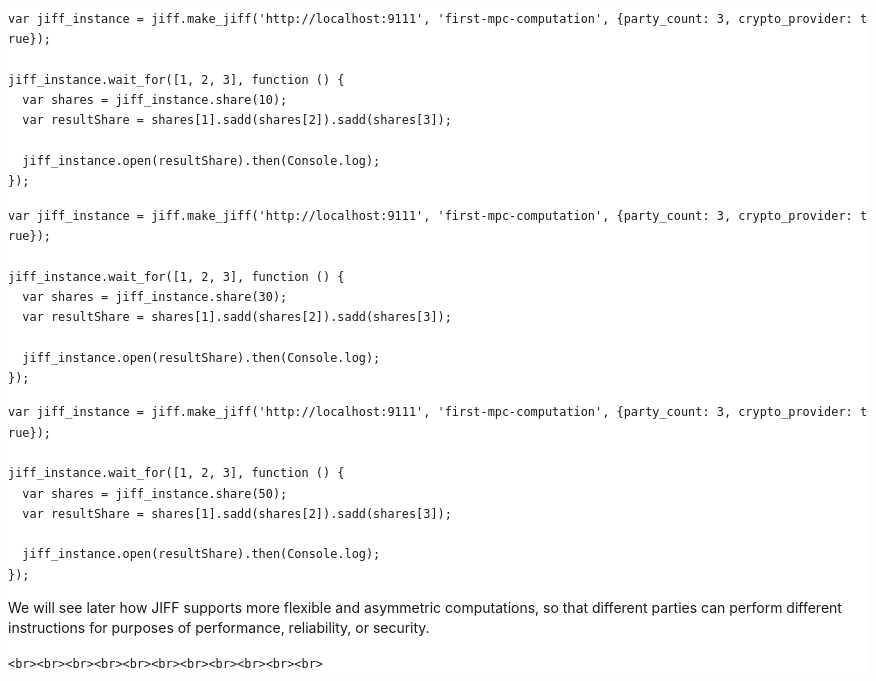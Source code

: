 ```neptune[frame=jiff,scope=jiff,title=Party&nbsp;1]
var jiff_instance = jiff.make_jiff('http://localhost:9111', 'first-mpc-computation', {party_count: 3, crypto_provider: true});

jiff_instance.wait_for([1, 2, 3], function () {
  var shares = jiff_instance.share(10);
  var resultShare = shares[1].sadd(shares[2]).sadd(shares[3]);

  jiff_instance.open(resultShare).then(Console.log);
});
```

```neptune[frame=jiff,scope=jiff,title=Party&nbsp;2]
var jiff_instance = jiff.make_jiff('http://localhost:9111', 'first-mpc-computation', {party_count: 3, crypto_provider: true});

jiff_instance.wait_for([1, 2, 3], function () {
  var shares = jiff_instance.share(30);
  var resultShare = shares[1].sadd(shares[2]).sadd(shares[3]);

  jiff_instance.open(resultShare).then(Console.log);
});
```

```neptune[frame=jiff,scope=jiff,title=Party&nbsp;3]
var jiff_instance = jiff.make_jiff('http://localhost:9111', 'first-mpc-computation', {party_count: 3, crypto_provider: true});

jiff_instance.wait_for([1, 2, 3], function () {
  var shares = jiff_instance.share(50);
  var resultShare = shares[1].sadd(shares[2]).sadd(shares[3]);

  jiff_instance.open(resultShare).then(Console.log);
});
```


We will see later how JIFF supports more flexible and asymmetric computations, so that different parties can perform different instructions
for purposes of performance, reliability, or security.

```neptune[inject=true,language=html]
<br><br><br><br><br><br><br><br><br><br><br>
```

